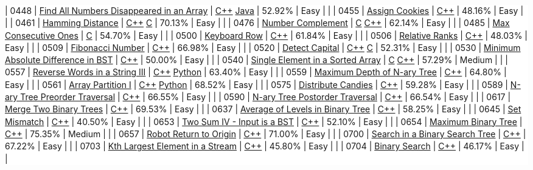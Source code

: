 | 0448 | [Find All Numbers Disappeared in an Array](../solutions/0448.find-all-numbers-disappeared-in-an-array/find-all-numbers-disappeared-in-an-array.md) | [C++](../solutions/0448.find-all-numbers-disappeared-in-an-array/find-all-numbers-disappeared-in-an-array.cpp) [Java](../solutions/0448.find-all-numbers-disappeared-in-an-array/find-all-numbers-disappeared-in-an-array.java)  | 52.92% | Easy |   |
| 0455 | [Assign Cookies](../solutions/0455.assign-cookies/assign-cookies.md) | [C++](../solutions/0455.assign-cookies/assign-cookies.cpp)  | 48.16% | Easy |   |
| 0461 | [Hamming Distance](../solutions/0461.hamming-distance/hamming-distance.md) | [C++](../solutions/0461.hamming-distance/hamming-distance.cpp) [C](../solutions/0461.hamming-distance/hamming-distance.c)  | 70.13% | Easy |   |
| 0476 | [Number Complement](../solutions/0476.number-complement/number-complement.md) | [C](../solutions/0476.number-complement/number-complement.c) [C++](../solutions/0476.number-complement/number-complement.cpp)  | 62.14% | Easy |   |
| 0485 | [Max Consecutive Ones](../solutions/0485.max-consecutive-ones/max-consecutive-ones.md) | [C](../solutions/0485.max-consecutive-ones/max-consecutive-ones.c)  | 54.70% | Easy |   |
| 0500 | [Keyboard Row](../solutions/0500.keyboard-row/keyboard-row.md) | [C++](../solutions/0500.keyboard-row/keyboard-row.cpp)  | 61.84% | Easy |   |
| 0506 | [Relative Ranks](../solutions/0506.relative-ranks/relative-ranks.md) | [C++](../solutions/0506.relative-ranks/relative-ranks.cpp)  | 48.03% | Easy |   |
| 0509 | [Fibonacci Number](../solutions/0509.fibonacci-number/fibonacci-number.md) | [C++](../solutions/0509.fibonacci-number/fibonacci-number.cpp)  | 66.98% | Easy |   |
| 0520 | [Detect Capital](../solutions/0520.detect-capital/detect-capital.md) | [C++](../solutions/0520.detect-capital/detect-capital.cpp) [C](../solutions/0520.detect-capital/detect-capital.c)  | 52.31% | Easy |   |
| 0530 | [Minimum Absolute Difference in BST](../solutions/0530.minimum-absolute-difference-in-bst/minimum-absolute-difference-in-bst.md) | [C++](../solutions/0530.minimum-absolute-difference-in-bst/minimum-absolute-difference-in-bst.cpp)  | 50.00% | Easy |   |
| 0540 | [Single Element in a Sorted Array](../solutions/0540.single-element-in-a-sorted-array/single-element-in-a-sorted-array.md) | [C](../solutions/0540.single-element-in-a-sorted-array/single-element-in-a-sorted-array.c) [C++](../solutions/0540.single-element-in-a-sorted-array/single-element-in-a-sorted-array.cpp)  | 57.29% | Medium |   |
| 0557 | [Reverse Words in a String III](../solutions/0557.reverse-words-in-a-string-iii/reverse-words-in-a-string-iii.md) | [C++](../solutions/0557.reverse-words-in-a-string-iii/reverse-words-in-a-string-iii.cpp) [Python](../solutions/0557.reverse-words-in-a-string-iii/reverse-words-in-a-string-iii.py)  | 63.40% | Easy |   |
| 0559 | [Maximum Depth of N-ary Tree](../solutions/0559.maximum-depth-of-n-ary-tree/maximum-depth-of-n-ary-tree.md) | [C++](../solutions/0559.maximum-depth-of-n-ary-tree/maximum-depth-of-n-ary-tree.cpp)  | 64.80% | Easy |   |
| 0561 | [Array Partition I](../solutions/0561.array-partition-i/array-partition-i.md) | [C++](../solutions/0561.array-partition-i/array-partition-i.cpp) [Python](../solutions/0561.array-partition-i/array-partition-i.py)  | 68.52% | Easy |   |
| 0575 | [Distribute Candies](../solutions/0575.distribute-candies/distribute-candies.md) | [C++](../solutions/0575.distribute-candies/distribute-candies.cpp)  | 59.28% | Easy |   |
| 0589 | [N-ary Tree Preorder Traversal](../solutions/0589.n-ary-tree-preorder-traversal/n-ary-tree-preorder-traversal.md) | [C++](../solutions/0589.n-ary-tree-preorder-traversal/n-ary-tree-preorder-traversal.cpp)  | 66.55% | Easy |   |
| 0590 | [N-ary Tree Postorder Traversal](../solutions/0590.n-ary-tree-postorder-traversal/n-ary-tree-postorder-traversal.md) | [C++](../solutions/0590.n-ary-tree-postorder-traversal/n-ary-tree-postorder-traversal.cpp)  | 66.54% | Easy |   |
| 0617 | [Merge Two Binary Trees](../solutions/0617.merge-two-binary-trees/merge-two-binary-trees.md) | [C++](../solutions/0617.merge-two-binary-trees/merge-two-binary-trees.cpp)  | 69.53% | Easy |   |
| 0637 | [Average of Levels in Binary Tree](../solutions/0637.average-of-levels-in-binary-tree/average-of-levels-in-binary-tree.md) | [C++](../solutions/0637.average-of-levels-in-binary-tree/average-of-levels-in-binary-tree.cpp)  | 58.25% | Easy |   |
| 0645 | [Set Mismatch](../solutions/0645.set-mismatch/set-mismatch.md) | [C++](../solutions/0645.set-mismatch/set-mismatch.cpp)  | 40.50% | Easy |   |
| 0653 | [Two Sum IV - Input is a BST](../solutions/0653.two-sum-iv-input-is-a-bst/two-sum-iv-input-is-a-bst.md) | [C++](../solutions/0653.two-sum-iv-input-is-a-bst/two-sum-iv-input-is-a-bst.cpp)  | 52.10% | Easy |   |
| 0654 | [Maximum Binary Tree](../solutions/0654.maximum-binary-tree/maximum-binary-tree.md) | [C++](../solutions/0654.maximum-binary-tree/maximum-binary-tree.cpp)  | 75.35% | Medium |   |
| 0657 | [Robot Return to Origin](../solutions/0657.robot-return-to-origin/robot-return-to-origin.md) | [C++](../solutions/0657.robot-return-to-origin/robot-return-to-origin.cpp)  | 71.00% | Easy |   |
| 0700 | [Search in a Binary Search Tree](../solutions/0700.search-in-a-binary-search-tree/search-in-a-binary-search-tree.md) | [C++](../solutions/0700.search-in-a-binary-search-tree/search-in-a-binary-search-tree.cpp)  | 67.22% | Easy |   |
| 0703 | [Kth Largest Element in a Stream](../solutions/0703.kth-largest-element-in-a-stream/kth-largest-element-in-a-stream.md) | [C++](../solutions/0703.kth-largest-element-in-a-stream/kth-largest-element-in-a-stream.cpp)  | 45.80% | Easy |   |
| 0704 | [Binary Search](../solutions/0704.binary-search/binary-search.md) | [C++](../solutions/0704.binary-search/binary-search.cpp)  | 46.17% | Easy |   |
